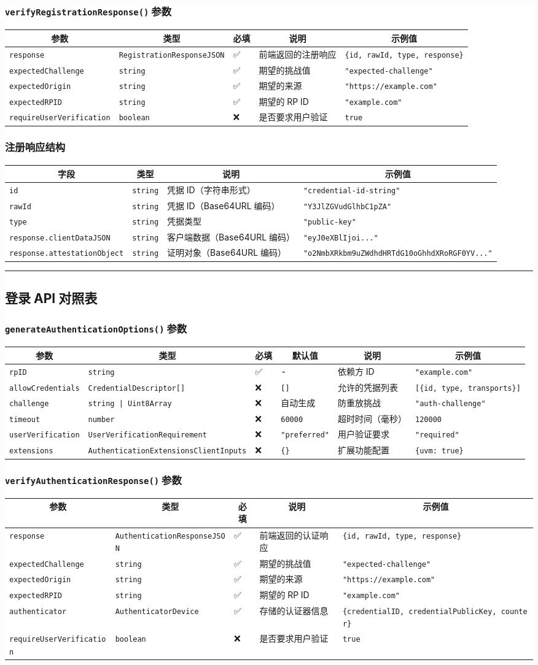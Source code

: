 ### `verifyRegistrationResponse()` 参数

| 参数                      | 类型                       | 必填 | 说明               | 示例值                        |
| ------------------------- | -------------------------- | ---- | ------------------ | ----------------------------- |
| `response`                | `RegistrationResponseJSON` | ✅   | 前端返回的注册响应 | `{id, rawId, type, response}` |
| `expectedChallenge`       | `string`                   | ✅   | 期望的挑战值       | `"expected-challenge"`        |
| `expectedOrigin`          | `string`                   | ✅   | 期望的来源         | `"https://example.com"`       |
| `expectedRPID`            | `string`                   | ✅   | 期望的 RP ID       | `"example.com"`               |
| `requireUserVerification` | `boolean`                  | ❌   | 是否要求用户验证   | `true`                        |

### 注册响应结构

| 字段                         | 类型     | 说明                         | 示例值                                        |
| ---------------------------- | -------- | ---------------------------- | --------------------------------------------- |
| `id`                         | `string` | 凭据 ID（字符串形式）        | `"credential-id-string"`                      |
| `rawId`                      | `string` | 凭据 ID（Base64URL 编码）    | `"Y3JlZGVudGlhbC1pZA"`                        |
| `type`                       | `string` | 凭据类型                     | `"public-key"`                                |
| `response.clientDataJSON`    | `string` | 客户端数据（Base64URL 编码） | `"eyJ0eXBlIjoi..."`                           |
| `response.attestationObject` | `string` | 证明对象（Base64URL 编码）   | `"o2NmbXRkbm9uZWdhdHRTdG10oGhhdXRoRGF0YV..."` |

---

## 登录 API 对照表

### `generateAuthenticationOptions()` 参数

| 参数               | 类型                                   | 必填 | 默认值        | 说明             | 示例值                     |
| ------------------ | -------------------------------------- | ---- | ------------- | ---------------- | -------------------------- |
| `rpID`             | `string`                               | ✅   | -             | 依赖方 ID        | `"example.com"`            |
| `allowCredentials` | `CredentialDescriptor[]`               | ❌   | `[]`          | 允许的凭据列表   | `[{id, type, transports}]` |
| `challenge`        | `string \| Uint8Array`                 | ❌   | 自动生成      | 防重放挑战       | `"auth-challenge"`         |
| `timeout`          | `number`                               | ❌   | `60000`       | 超时时间（毫秒） | `120000`                   |
| `userVerification` | `UserVerificationRequirement`          | ❌   | `"preferred"` | 用户验证要求     | `"required"`               |
| `extensions`       | `AuthenticationExtensionsClientInputs` | ❌   | `{}`          | 扩展功能配置     | `{uvm: true}`              |

### `verifyAuthenticationResponse()` 参数

| 参数                      | 类型                         | 必填 | 说明               | 示例值                                         |
| ------------------------- | ---------------------------- | ---- | ------------------ | ---------------------------------------------- |
| `response`                | `AuthenticationResponseJSON` | ✅   | 前端返回的认证响应 | `{id, rawId, type, response}`                  |
| `expectedChallenge`       | `string`                     | ✅   | 期望的挑战值       | `"expected-challenge"`                         |
| `expectedOrigin`          | `string`                     | ✅   | 期望的来源         | `"https://example.com"`                        |
| `expectedRPID`            | `string`                     | ✅   | 期望的 RP ID       | `"example.com"`                                |
| `authenticator`           | `AuthenticatorDevice`        | ✅   | 存储的认证器信息   | `{credentialID, credentialPublicKey, counter}` |
| `requireUserVerification` | `boolean`                    | ❌   | 是否要求用户验证   | `true`                                         |
